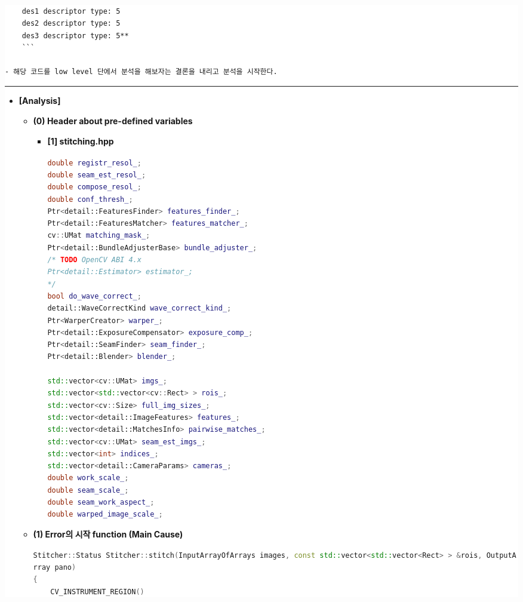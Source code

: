         des1 descriptor type: 5
        des2 descriptor type: 5
        des3 descriptor type: 5**
        ```
        
    - 해당 코드를 low level 단에서 분석을 해보자는 결론을 내리고 분석을 시작한다.

---

- **[Analysis]**
    - **(0) Header about pre-defined variables**
        - **[1] stitching.hpp**
                        
            ```cpp
            double registr_resol_;
            double seam_est_resol_;
            double compose_resol_;
            double conf_thresh_;
            Ptr<detail::FeaturesFinder> features_finder_;
            Ptr<detail::FeaturesMatcher> features_matcher_;
            cv::UMat matching_mask_;
            Ptr<detail::BundleAdjusterBase> bundle_adjuster_;
            /* TODO OpenCV ABI 4.x
            Ptr<detail::Estimator> estimator_;
            */
            bool do_wave_correct_;
            detail::WaveCorrectKind wave_correct_kind_;
            Ptr<WarperCreator> warper_;
            Ptr<detail::ExposureCompensator> exposure_comp_;
            Ptr<detail::SeamFinder> seam_finder_;
            Ptr<detail::Blender> blender_;
            
            std::vector<cv::UMat> imgs_;
            std::vector<std::vector<cv::Rect> > rois_;
            std::vector<cv::Size> full_img_sizes_;
            std::vector<detail::ImageFeatures> features_;
            std::vector<detail::MatchesInfo> pairwise_matches_;
            std::vector<cv::UMat> seam_est_imgs_;
            std::vector<int> indices_;
            std::vector<detail::CameraParams> cameras_;
            double work_scale_;
            double seam_scale_;
            double seam_work_aspect_;
            double warped_image_scale_;
            ```
            
    - **(1) Error의 시작 function (Main Cause)**
        
        ```cpp
        Stitcher::Status Stitcher::stitch(InputArrayOfArrays images, const std::vector<std::vector<Rect> > &rois, OutputArray pano)
        {
        	CV_INSTRUMENT_REGION()
        